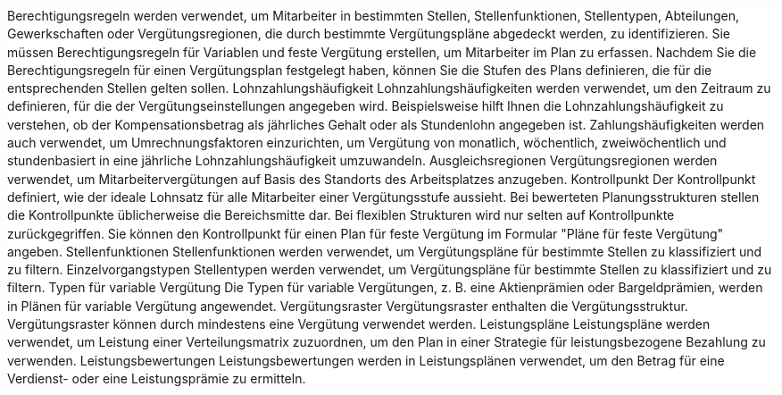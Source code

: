 <td>Berechtigungsregeln werden verwendet, um Mitarbeiter in bestimmten Stellen, Stellenfunktionen, Stellentypen, Abteilungen, Gewerkschaften oder Vergütungsregionen, die durch bestimmte Vergütungspläne abgedeckt werden, zu identifizieren. Sie müssen Berechtigungsregeln für Variablen und feste Vergütung erstellen, um Mitarbeiter im Plan zu erfassen. Nachdem Sie die Berechtigungsregeln für einen Vergütungsplan festgelegt haben, können Sie die Stufen des Plans definieren, die für die entsprechenden Stellen gelten sollen.</td>
</tr>
<tr class="even">
<td>Lohnzahlungshäufigkeit</td>
<td>Lohnzahlungshäufigkeiten werden verwendet, um den Zeitraum zu definieren, für die der Vergütungseinstellungen angegeben wird.  Beispielsweise hilft Ihnen die Lohnzahlungshäufigkeit zu verstehen, ob der Kompensationsbetrag als jährliches Gehalt oder als Stundenlohn  angegeben ist. Zahlungshäufigkeiten werden auch verwendet, um Umrechnungsfaktoren einzurichten, um Vergütung von monatlich, wöchentlich, zweiwöchentlich und stundenbasiert in eine jährliche Lohnzahlungshäufigkeit umzuwandeln.</td>
</tr>
<tr class="odd">
<td>Ausgleichsregionen</td>
<td>Vergütungsregionen werden verwendet, um Mitarbeitervergütungen auf Basis des Standorts des Arbeitsplatzes anzugeben.</td>
</tr>
<tr class="even">
<td>Kontrollpunkt</td>
<td>Der Kontrollpunkt definiert, wie der ideale Lohnsatz für alle Mitarbeiter einer Vergütungsstufe aussieht. Bei bewerteten Planungsstrukturen stellen die Kontrollpunkte üblicherweise die Bereichsmitte dar. Bei flexiblen Strukturen wird nur selten auf Kontrollpunkte zurückgegriffen. Sie können den Kontrollpunkt für einen Plan für feste Vergütung im Formular "Pläne für feste Vergütung" angeben.</td>
</tr>
<tr class="odd">
<td>Stellenfunktionen</td>
<td>Stellenfunktionen werden verwendet, um Vergütungspläne für bestimmte Stellen zu klassifiziert und zu filtern.</td>
</tr>
<tr class="even">
<td>Einzelvorgangstypen</td>
<td>Stellentypen werden verwendet, um Vergütungspläne für bestimmte Stellen zu klassifiziert und zu filtern.</td>
</tr>
<tr class="odd">
<td>Typen für variable Vergütung</td>
<td>Die Typen für variable Vergütungen, z. B. eine Aktienprämien oder Bargeldprämien, werden in Plänen für variable Vergütung angewendet.</td>
</tr>
<tr class="even">
<td>Vergütungsraster</td>
<td>Vergütungsraster enthalten die Vergütungsstruktur.  Vergütungsraster können durch mindestens eine Vergütung verwendet werden.</td>
</tr>
<tr class="odd">
<td>Leistungspläne</td>
<td>Leistungspläne werden verwendet, um Leistung einer Verteilungsmatrix zuzuordnen, um den Plan in einer Strategie für leistungsbezogene Bezahlung zu verwenden.</td>
</tr>
<tr class="even">
<td>Leistungsbewertungen</td>
<td>Leistungsbewertungen werden in Leistungsplänen verwendet, um den Betrag für eine Verdienst- oder eine Leistungsprämie zu ermitteln.</td>
</tr>
</tbody>
</table>
